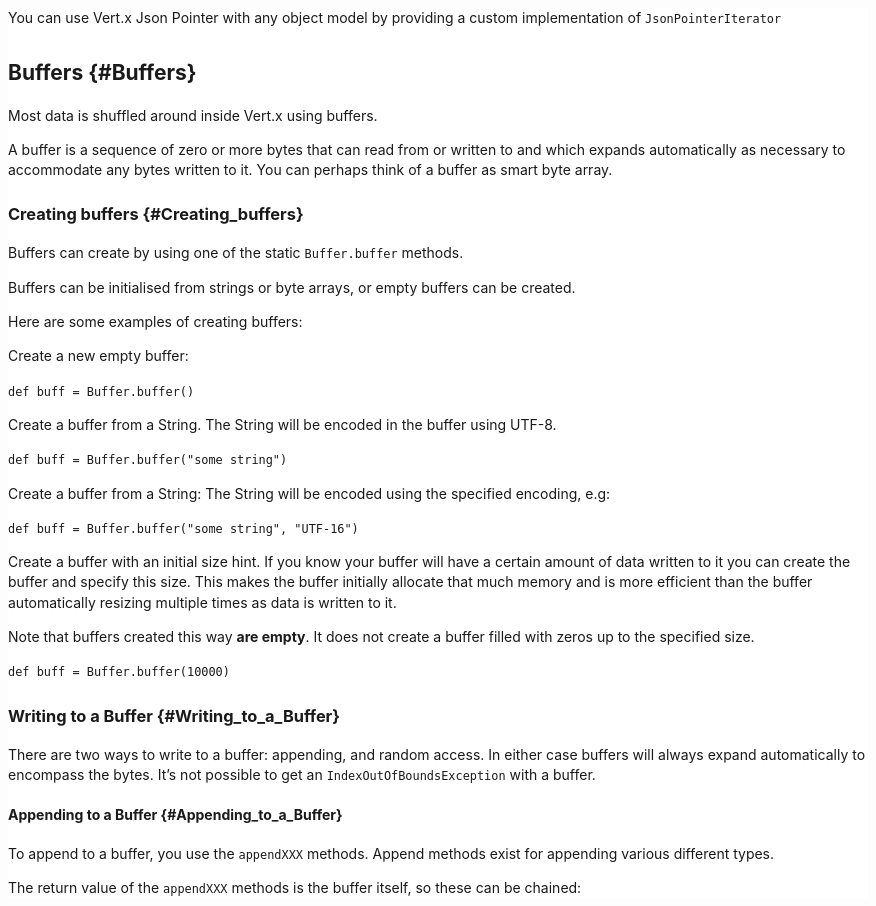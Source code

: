 You can use Vert.x Json Pointer with any object model by providing a custom implementation of `JsonPointerIterator`

## Buffers {#Buffers}
Most data is shuffled around inside Vert.x using buffers.

A buffer is a sequence of zero or more bytes that can read from or written to and which expands automatically as necessary to accommodate any bytes written to it. You can perhaps think of a buffer as smart byte array.

### Creating buffers {#Creating_buffers}
Buffers can create by using one of the static `Buffer.buffer` methods.

Buffers can be initialised from strings or byte arrays, or empty buffers can be created.

Here are some examples of creating buffers:

Create a new empty buffer:

```
def buff = Buffer.buffer()
```

Create a buffer from a String. The String will be encoded in the buffer using UTF-8.

```
def buff = Buffer.buffer("some string")
```

Create a buffer from a String: The String will be encoded using the specified encoding, e.g:

```
def buff = Buffer.buffer("some string", "UTF-16")
```

Create a buffer with an initial size hint. If you know your buffer will have a certain amount of data written to it you can create the buffer and specify this size. This makes the buffer initially allocate that much memory and is more efficient than the buffer automatically resizing multiple times as data is written to it.

Note that buffers created this way **are empty**. It does not create a buffer filled with zeros up to the specified size.

```
def buff = Buffer.buffer(10000)
```

### Writing to a Buffer {#Writing_to_a_Buffer}
There are two ways to write to a buffer: appending, and random access. In either case buffers will always expand automatically to encompass the bytes. It’s not possible to get an `IndexOutOfBoundsException` with a buffer.

#### Appending to a Buffer {#Appending_to_a_Buffer}
To append to a buffer, you use the `appendXXX` methods. Append methods exist for appending various different types.

The return value of the `appendXXX` methods is the buffer itself, so these can be chained:
